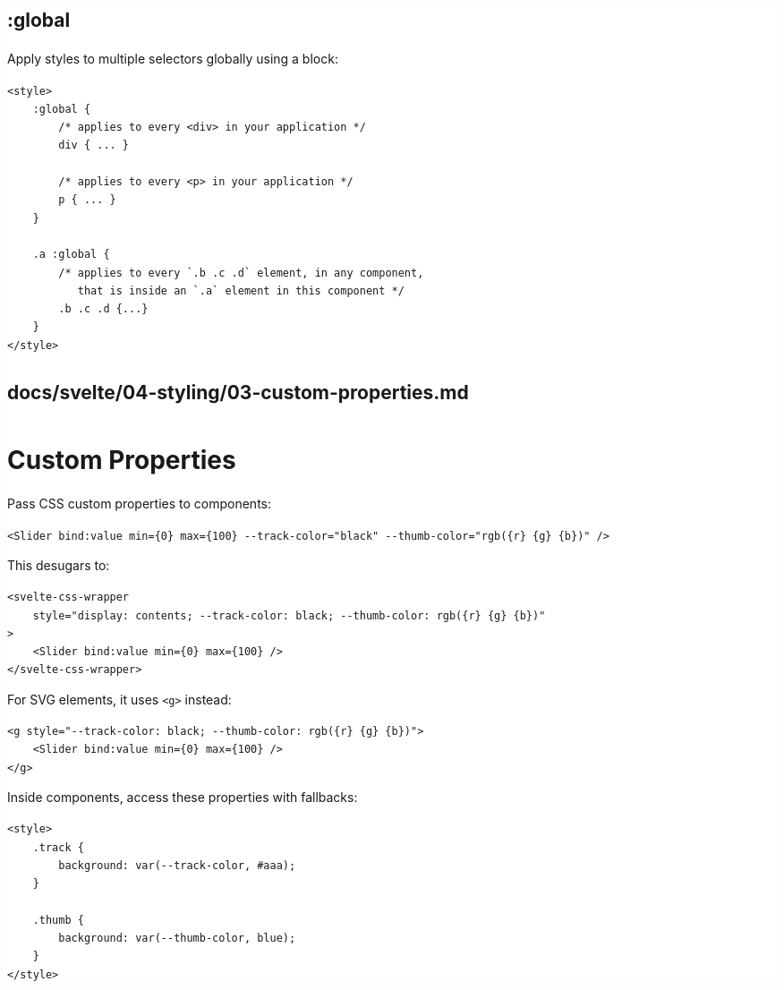 ## :global

Apply styles to multiple selectors globally using a block:

```svelte
<style>
	:global {
		/* applies to every <div> in your application */
		div { ... }

		/* applies to every <p> in your application */
		p { ... }
	}

	.a :global {
		/* applies to every `.b .c .d` element, in any component,
		   that is inside an `.a` element in this component */
		.b .c .d {...}
	}
</style>
```

## docs/svelte/04-styling/03-custom-properties.md

# Custom Properties

Pass CSS custom properties to components:

```svelte
<Slider bind:value min={0} max={100} --track-color="black" --thumb-color="rgb({r} {g} {b})" />
```

This desugars to:

```svelte
<svelte-css-wrapper
	style="display: contents; --track-color: black; --thumb-color: rgb({r} {g} {b})"
>
	<Slider bind:value min={0} max={100} />
</svelte-css-wrapper>
```

For SVG elements, it uses `<g>` instead:

```svelte
<g style="--track-color: black; --thumb-color: rgb({r} {g} {b})">
	<Slider bind:value min={0} max={100} />
</g>
```

Inside components, access these properties with fallbacks:

```svelte
<style>
	.track {
		background: var(--track-color, #aaa);
	}

	.thumb {
		background: var(--thumb-color, blue);
	}
</style>
```
